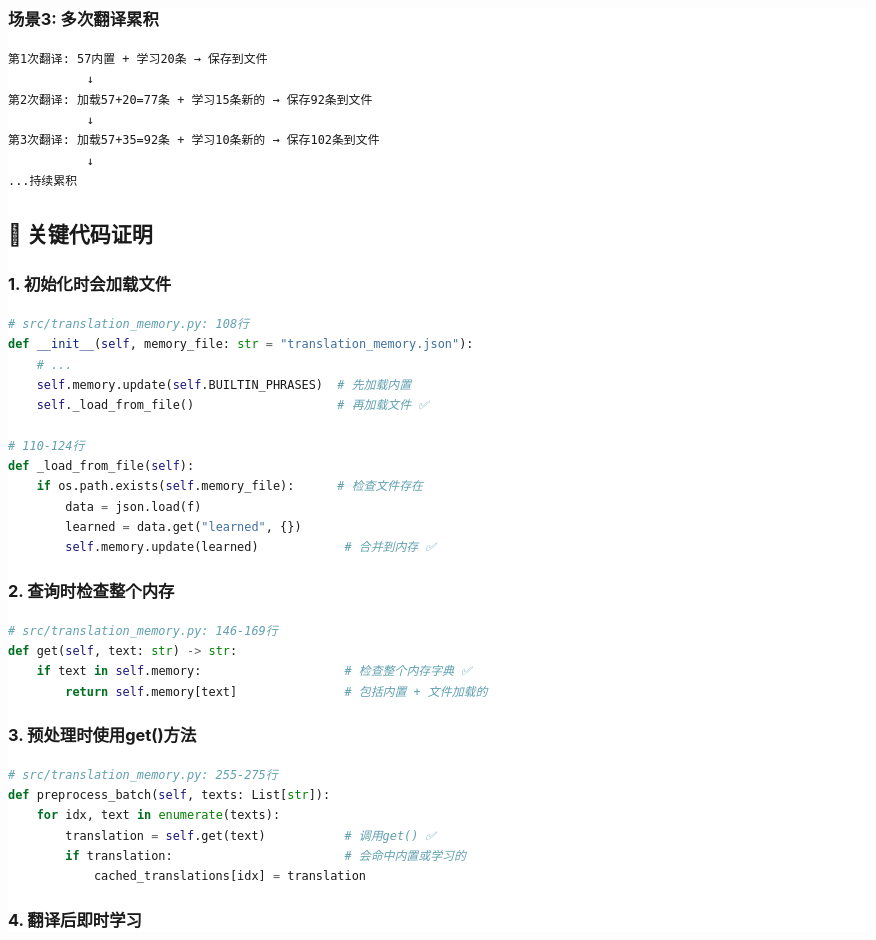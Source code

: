
### 场景3: 多次翻译累积

```
第1次翻译: 57内置 + 学习20条 → 保存到文件
           ↓
第2次翻译: 加载57+20=77条 + 学习15条新的 → 保存92条到文件  
           ↓
第3次翻译: 加载57+35=92条 + 学习10条新的 → 保存102条到文件
           ↓
...持续累积
```

## 🔑 关键代码证明

### 1. 初始化时会加载文件

```python
# src/translation_memory.py: 108行
def __init__(self, memory_file: str = "translation_memory.json"):
    # ...
    self.memory.update(self.BUILTIN_PHRASES)  # 先加载内置
    self._load_from_file()                    # 再加载文件 ✅

# 110-124行
def _load_from_file(self):
    if os.path.exists(self.memory_file):      # 检查文件存在
        data = json.load(f)
        learned = data.get("learned", {})
        self.memory.update(learned)            # 合并到内存 ✅
```

### 2. 查询时检查整个内存

```python
# src/translation_memory.py: 146-169行
def get(self, text: str) -> str:
    if text in self.memory:                    # 检查整个内存字典 ✅
        return self.memory[text]               # 包括内置 + 文件加载的
```

### 3. 预处理时使用get()方法

```python
# src/translation_memory.py: 255-275行
def preprocess_batch(self, texts: List[str]):
    for idx, text in enumerate(texts):
        translation = self.get(text)           # 调用get() ✅
        if translation:                        # 会命中内置或学习的
            cached_translations[idx] = translation
```

### 4. 翻译后即时学习
